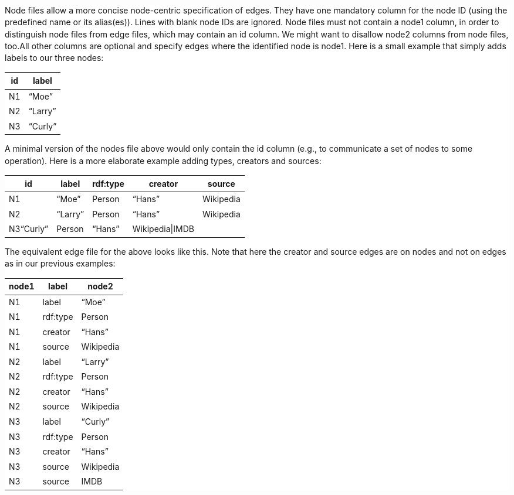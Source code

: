 Node files allow a more concise node-centric specification of edges.  They have one mandatory column for the node ID (using the predefined name or its alias(es)).  Lines with blank node IDs are ignored. Node files must not contain a node1 column, in order to distinguish node files from edge files, which may contain an id column. We might want to disallow node2 columns from node files, too.All other columns are optional and specify edges where the identified node is node1.  Here is a small example that simply adds labels to our three nodes:


|id|label|
|--|--|
|N1|“Moe”|
|N2|“Larry”|
|N3|“Curly”|


A minimal version of the nodes file above would only contain the id column (e.g., to communicate a set of nodes to some operation).  Here is a more elaborate example adding types, creators and sources:


|id|label|rdf:type|creator|source|
|--|--|--|--|--|
|N1|“Moe”|Person|“Hans”|Wikipedia|
|N2|“Larry”|Person|“Hans”|Wikipedia|
|N3“Curly”|Person|“Hans”|Wikipedia&#124;IMDB|

The equivalent edge file for the above looks like this.  Note that here the creator and source edges are on nodes and not on edges as in our previous examples:


| node1 | label | node2 |
|---|---|---|
| N1 | label | “Moe” |
| N1 | rdf:type | Person |
| N1 | creator | “Hans” |
| N1 | source | Wikipedia |
| N2 | label | “Larry” |
| N2 | rdf:type | Person |
| N2 | creator | “Hans” |
| N2 | source | Wikipedia |
| N3 | label | “Curly” |
| N3 | rdf:type | Person |
| N3 | creator | “Hans” |
| N3 | source | Wikipedia |
| N3 | source | IMDB |
